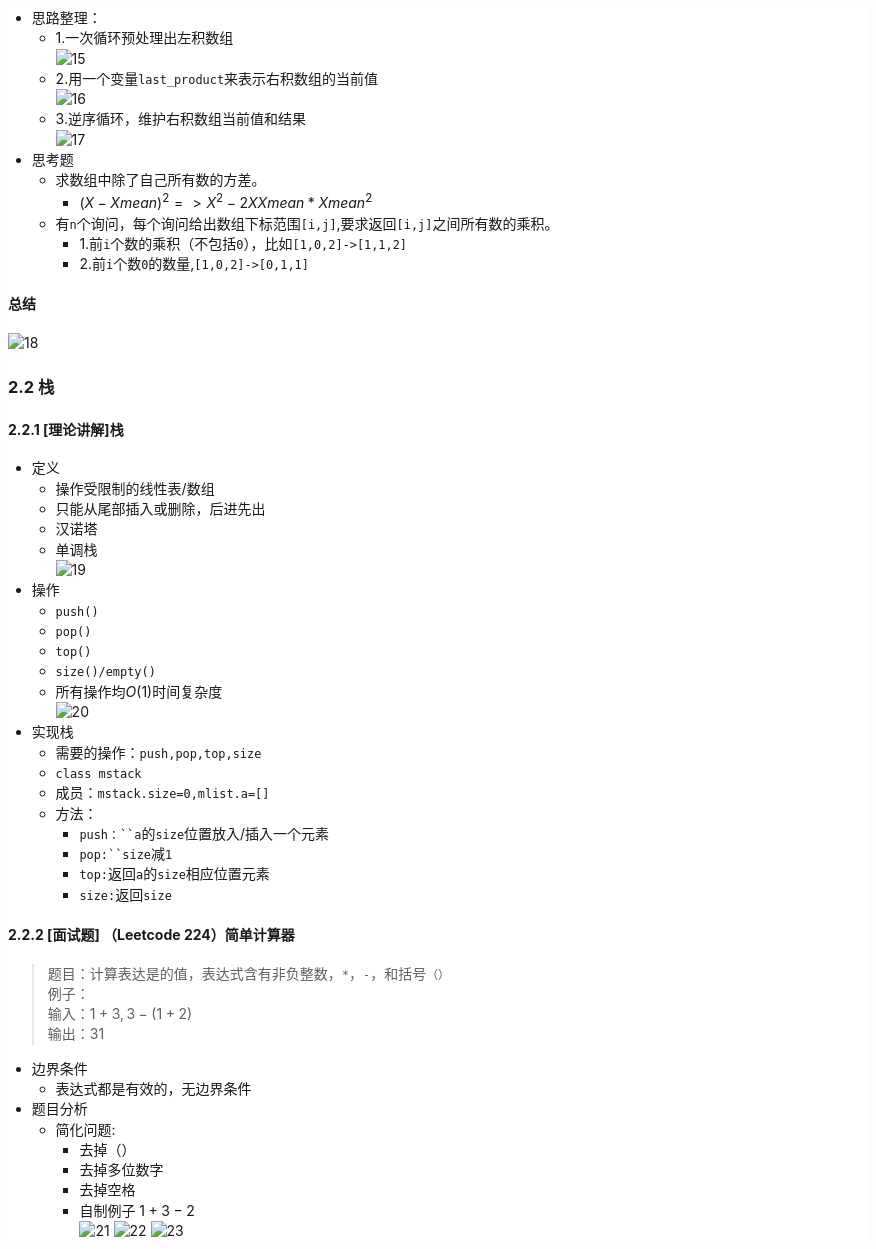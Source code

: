 * 思路整理：
    * 1.一次循环预处理出左积数组<br/>
	![15](https://ws2.sinaimg.cn/large/006Xmmmggy1g554pol2nxj309e07rt97.jpg)<br/>
    * 2.用一个变量`last_product`来表示右积数组的当前值<br/>
	![16](https://ws2.sinaimg.cn/large/006Xmmmggy1g554qcixlnj309h07o0t9.jpg)<br/>
    * 3.逆序循环，维护右积数组当前值和结果<br/>
	![17](https://img.vim-cn.com/8c/6fdfc2f0c5a54ecc7736dce563ffff394f0f70.png)<br/>
* 思考题
    * 求数组中除了自己所有数的方差。
    	* $(X-Xmean)^2 => X^2-2XXmean*Xmean^2$ 
    * 有`n`个询问，每个询问给出数组下标范围`[i,j]`,要求返回`[i,j]`之间所有数的乘积。
        * 1.前`i`个数的乘积（不包括`0`），比如`[1,0,2]->[1,1,2]`<br/>
        * 2.前`i`个数`0`的数量,`[1,0,2]->[0,1,1]`<br/>
#### 总结
![18](https://img.vim-cn.com/55/31513f5c1babcedaecae5fa16ea83bad5219e9.png)<br/>

### 2.2 栈
#### 2.2.1 [理论讲解]栈
* 定义
    * 操作受限制的线性表/数组
    * 只能从尾部插入或删除，后进先出
    * 汉诺塔
    * 单调栈<br/>
	![19](https://img.vim-cn.com/d4/e80a7b60dd6e5fed14b88bfb29d195d18d7d06.png)
* 操作
    * `push()`
    * `pop()`
    * `top()`
    * `size()/empty()`
    * 所有操作均$O(1)$时间复杂度<br/>
	![20](https://img.vim-cn.com/55/4ff2cbb1dacf8d3213e5acc1a13560f73eff00.png)
* 实现栈
    * 需要的操作：`push,pop,top,size`
    * `class mstack`
    * 成员：`mstack.size=0,mlist.a=[]`
    * 方法：
        * `push：``a`的`size`位置放入/插入一个元素
        * `pop:``size`减`1`
        * `top:`返回`a`的`size`相应位置元素
        * `size:`返回`size`	
#### 2.2.2  [面试题] （Leetcode 224）简单计算器
> 题目：计算表达是的值，表达式含有非负整数，`*`，`-`，和括号`（）`<br/>
> 例子：<br/>
> 输入：$1+3,3-(1+2)$<br/>
> 输出：$31$<br/>
* 边界条件
    * 表达式都是有效的，无边界条件
* 题目分析
    * 简化问题:
        * 去掉（）
        * 去掉多位数字
        * 去掉空格
        * 自制例子 $1+3-2$<br/>
		![21](https://img.vim-cn.com/ba/a22b56e68de614b836c218058ec7f8bbd4d4f8.png) 
		![22](https://img.vim-cn.com/cd/b6f388909d2a172f4d17612bb0022c6171cba5.png) 
		![23](https://img.vim-cn.com/cd/7ee168f49b4088726864c3e0cb4641104a24db.png) 